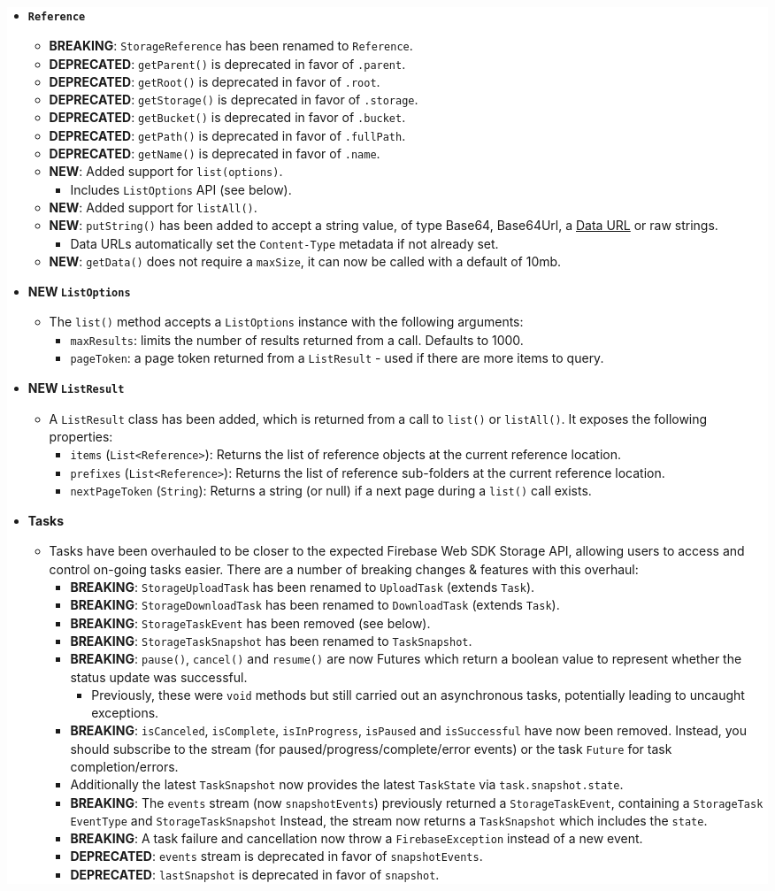 - **`Reference`**
  - **BREAKING**: `StorageReference` has been renamed to `Reference`.
  - **DEPRECATED**: `getParent()` is deprecated in favor of `.parent`.
  - **DEPRECATED**: `getRoot()` is deprecated in favor of `.root`.
  - **DEPRECATED**: `getStorage()` is deprecated in favor of `.storage`.
  - **DEPRECATED**: `getBucket()` is deprecated in favor of `.bucket`.
  - **DEPRECATED**: `getPath()` is deprecated in favor of `.fullPath`.
  - **DEPRECATED**: `getName()` is deprecated in favor of `.name`.
  - **NEW**: Added support for `list(options)`.
    - Includes `ListOptions` API (see below).
  - **NEW**: Added support for `listAll()`.
  - **NEW**: `putString()` has been added to accept a string value, of type Base64, Base64Url, a [Data URL](https://developer.mozilla.org/en-US/docs/Web/HTTP/Basics_of_HTTP/Data_URIs) or raw strings.
    - Data URLs automatically set the `Content-Type` metadata if not already set.
  - **NEW**: `getData()` does not require a `maxSize`, it can now be called with a default of 10mb.

- **NEW `ListOptions`**
  - The `list()` method accepts a `ListOptions` instance with the following arguments:
    - `maxResults`: limits the number of results returned from a call. Defaults to 1000.
    - `pageToken`: a page token returned from a `ListResult` - used if there are more items to query.

- **NEW `ListResult`**
  - A `ListResult` class has been added, which is returned from a call to `list()` or `listAll()`. It exposes the following properties:
    - `items` (`List<Reference>`): Returns the list of reference objects at the current reference location.
    - `prefixes` (`List<Reference>`): Returns the list of reference sub-folders at the current reference location.
    - `nextPageToken` (`String`): Returns a string (or null) if a next page during a `list()` call exists.

- **Tasks**
  - Tasks have been overhauled to be closer to the expected Firebase Web SDK Storage API, allowing users to access and control on-going tasks easier. There are a number of breaking changes & features with this overhaul:
    - **BREAKING**: `StorageUploadTask` has been renamed to `UploadTask` (extends `Task`).
    - **BREAKING**: `StorageDownloadTask` has been renamed to `DownloadTask` (extends `Task`).
    - **BREAKING**: `StorageTaskEvent` has been removed (see below).
    - **BREAKING**: `StorageTaskSnapshot` has been renamed to `TaskSnapshot`.
    - **BREAKING**: `pause()`, `cancel()` and `resume()` are now Futures which return a boolean value to represent whether the status update was successful.
      - Previously, these were `void` methods but still carried out an asynchronous tasks, potentially leading to uncaught exceptions.
    - **BREAKING**: `isCanceled`, `isComplete`, `isInProgress`, `isPaused` and `isSuccessful` have now been removed. Instead, you should subscribe to the stream (for paused/progress/complete/error events) or the task `Future` for task completion/errors.
     - Additionally the latest `TaskSnapshot` now provides the latest `TaskState` via `task.snapshot.state`.
    - **BREAKING**: The `events` stream (now `snapshotEvents`) previously returned a `StorageTaskEvent`, containing a `StorageTaskEventType` and `StorageTaskSnapshot` Instead, the stream now returns a `TaskSnapshot` which includes the `state`.
    - **BREAKING**: A task failure and cancellation now throw a `FirebaseException` instead of a new event.
    - **DEPRECATED**: `events` stream is deprecated in favor of `snapshotEvents`.
    - **DEPRECATED**: `lastSnapshot` is deprecated in favor of `snapshot`.
